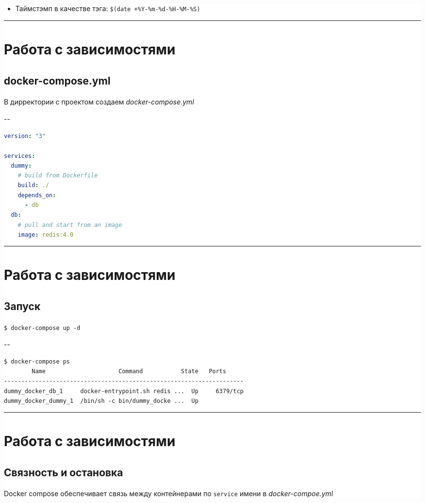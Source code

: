 ```shell
```

- Таймстэмп в качестве тэга: `$(date +%Y-%m-%d-%H-%M-%S)`
---

# Работа с зависимостями

## docker-compose.yml

В дирректории с проектом создаем _docker-compose.yml_

--
```yaml
version: "3"

services:
  dummy:
    # build from Dockerfile
    build: ./
    depends_on:
      - db
  db:
    # pull and start from an image
    image: redis:4.0

```
---

# Работа с зависимостями

## Запуск

```shell
$ docker-compose up -d
```
--
```shell
$ docker-compose ps
        Name                     Command           State   Ports
---------------------------------------------------------------------
dummy_docker_db_1     docker-entrypoint.sh redis ...  Up     6379/tcp
dummy_docker_dummy_1  /bin/sh -c bin/dummy_docke ...  Up
```
---

# Работа с зависимостями

## Связность и остановка
Docker compose обеспечивает связь между контейнерами по `service` имени в _docker-compoe.yml_
